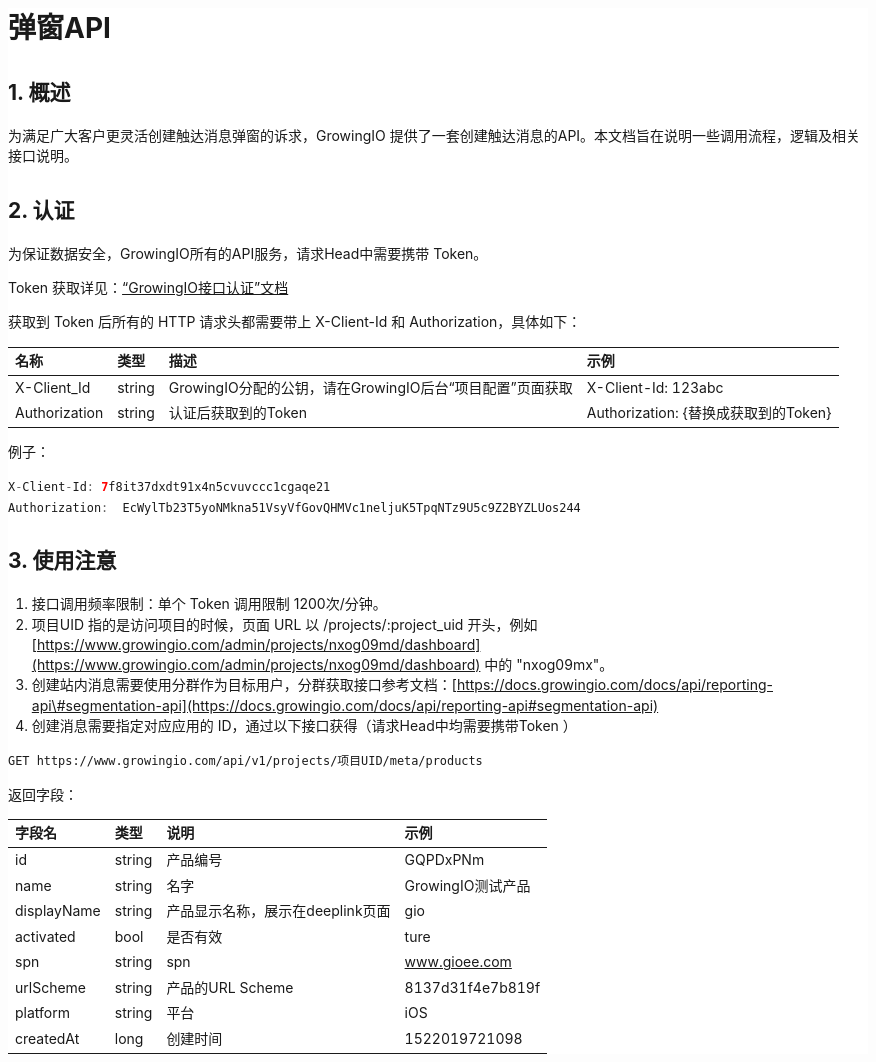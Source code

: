 # 弹窗API

## 1. 概述

为满足广大客户更灵活创建触达消息弹窗的诉求，GrowingIO 提供了一套创建触达消息的API。本文档旨在说明一些调用流程，逻辑及相关接口说明。

## 2. 认证

为保证数据安全，GrowingIO所有的API服务，请求Head中需要携带 Token。

Token 获取详见：[“GrowingIO接口认证”文档](https://docs.growingio.com/docs/api/authentication)​

获取到 Token 后所有的 HTTP 请求头都需要带上 X-Client-Id 和 Authorization，具体如下：

| 名称 | 类型 | 描述 | 示例 |
| :--- | :--- | :--- | :--- |
| X-Client\_Id | string | GrowingIO分配的公钥，请在GrowingIO后台“项目配置”页面获取 | X-Client-Id: 123abc |
| Authorization | string | 认证后获取到的Token | Authorization: {替换成获取到的Token} |

例子：

```swift
X-Client-Id: 7f8it37dxdt91x4n5cvuvccc1cgaqe21
Authorization:  EcWylTb23T5yoNMkna51VsyVfGovQHMVc1neljuK5TpqNTz9U5c9Z2BYZLUos244
```

## 3. 使用注意

1. 接口调用频率限制：单个 Token 调用限制 1200次/分钟。
2. 项目UID 指的是访问项目的时候，页面 URL 以 /projects/:project\_uid 开头，例如 [https://www.growingio.com/admin/projects/nxog09md/dashboard](https://www.growingio.com/admin/projects/nxog09md/dashboard) 中的 "nxog09mx"。
3. 创建站内消息需要使用分群作为目标用户，分群获取接口参考文档：[https://docs.growingio.com/docs/api/reporting-api\#segmentation-api](https://docs.growingio.com/docs/api/reporting-api#segmentation-api)
4. 创建消息需要指定对应应用的 ID，通过以下接口获得（请求Head中均需要携带Token ）

```aspnet
GET https://www.growingio.com/api/v1/projects/项目UID/meta/products
```

返回字段：

| 字段名 | 类型 | 说明 | 示例 |
| :--- | :--- | :--- | :--- |
| id | string | 产品编号 | GQPDxPNm |
| name | string | 名字 | GrowingIO测试产品 |
| displayName | string | 产品显示名称，展示在deeplink页面 | gio |
| activated | bool | 是否有效 | ture |
| spn | string | spn | www.gioee.com |
| urlScheme | string | 产品的URL Scheme | 8137d31f4e7b819f |
| platform | string | 平台 | iOS |
| createdAt | long | 创建时间 | 1522019721098 |
